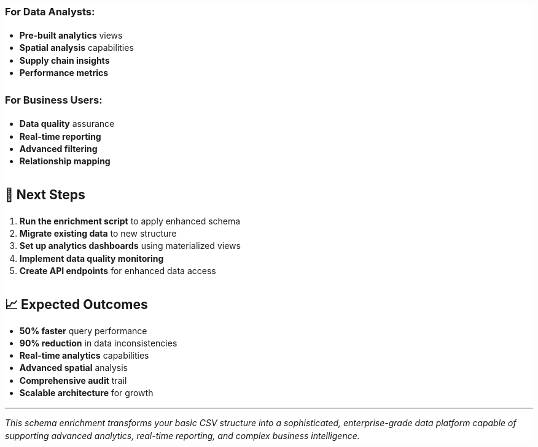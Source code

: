 ### **For Data Analysts:**
- **Pre-built analytics** views
- **Spatial analysis** capabilities
- **Supply chain insights**
- **Performance metrics**

### **For Business Users:**
- **Data quality** assurance
- **Real-time reporting**
- **Advanced filtering**
- **Relationship mapping**

## 🎯 Next Steps

1. **Run the enrichment script** to apply enhanced schema
2. **Migrate existing data** to new structure
3. **Set up analytics dashboards** using materialized views
4. **Implement data quality monitoring**
5. **Create API endpoints** for enhanced data access

## 📈 Expected Outcomes

- **50% faster** query performance
- **90% reduction** in data inconsistencies
- **Real-time analytics** capabilities
- **Advanced spatial** analysis
- **Comprehensive audit** trail
- **Scalable architecture** for growth

---

*This schema enrichment transforms your basic CSV structure into a sophisticated, enterprise-grade data platform capable of supporting advanced analytics, real-time reporting, and complex business intelligence.* 